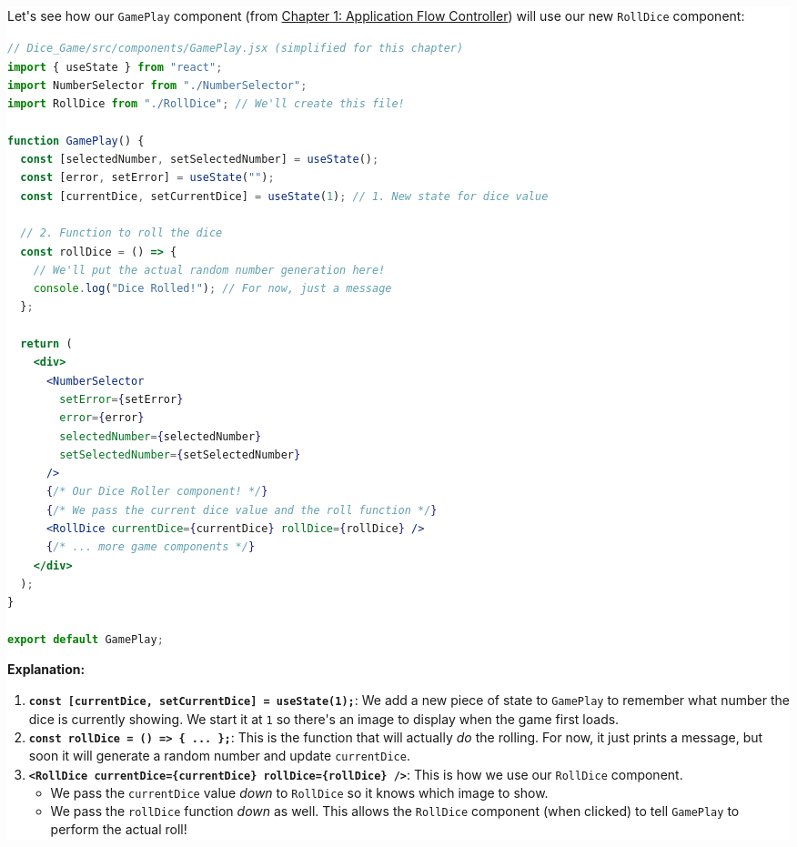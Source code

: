 Let's see how our `GamePlay` component (from [Chapter 1: Application Flow Controller](01_application_flow_controller_.md)) will use our new `RollDice` component:

```jsx
// Dice_Game/src/components/GamePlay.jsx (simplified for this chapter)
import { useState } from "react";
import NumberSelector from "./NumberSelector";
import RollDice from "./RollDice"; // We'll create this file!

function GamePlay() {
  const [selectedNumber, setSelectedNumber] = useState();
  const [error, setError] = useState("");
  const [currentDice, setCurrentDice] = useState(1); // 1. New state for dice value

  // 2. Function to roll the dice
  const rollDice = () => {
    // We'll put the actual random number generation here!
    console.log("Dice Rolled!"); // For now, just a message
  };

  return (
    <div>
      <NumberSelector
        setError={setError}
        error={error}
        selectedNumber={selectedNumber}
        setSelectedNumber={setSelectedNumber}
      />
      {/* Our Dice Roller component! */}
      {/* We pass the current dice value and the roll function */}
      <RollDice currentDice={currentDice} rollDice={rollDice} />
      {/* ... more game components */}
    </div>
  );
}

export default GamePlay;
```

**Explanation:**

1.  **`const [currentDice, setCurrentDice] = useState(1);`**: We add a new piece of state to `GamePlay` to remember what number the dice is currently showing. We start it at `1` so there's an image to display when the game first loads.
2.  **`const rollDice = () => { ... };`**: This is the function that will actually *do* the rolling. For now, it just prints a message, but soon it will generate a random number and update `currentDice`.
3.  **`<RollDice currentDice={currentDice} rollDice={rollDice} />`**: This is how we use our `RollDice` component.
    *   We pass the `currentDice` value *down* to `RollDice` so it knows which image to show.
    *   We pass the `rollDice` function *down* as well. This allows the `RollDice` component (when clicked) to tell `GamePlay` to perform the actual roll!
